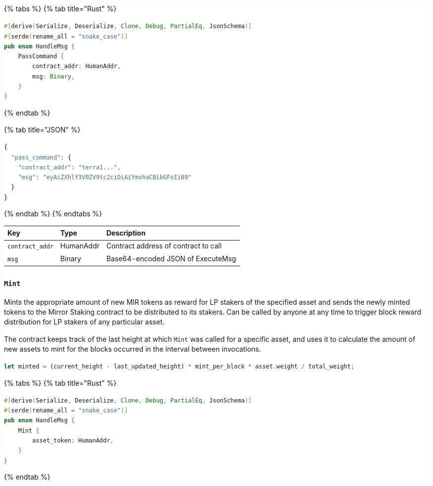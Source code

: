 {% tabs %}
{% tab title="Rust" %}
```rust
#[derive(Serialize, Deserialize, Clone, Debug, PartialEq, JsonSchema)]
#[serde(rename_all = "snake_case")]
pub enum HandleMsg {
    PassCommand {
        contract_addr: HumanAddr,
        msg: Binary,
    }
}
```
{% endtab %}

{% tab title="JSON" %}
```javascript
{
  "pass_command": {
    "contract_addr": "terra1...",
    "msg": "eyAiZXhlY3V0ZV9tc2ciOiAiYmxhaCBibGFoIiB9"
  }
}
```
{% endtab %}
{% endtabs %}

| Key | Type | Description |
| :--- | :--- | :--- |
| `contract_addr` | HumanAddr | Contract address of contract to call |
| `msg` | Binary | Base64-encoded JSON of ExecuteMsg |

### `Mint`

Mints the appropriate amount of new MIR tokens as reward for LP stakers of the specified asset and sends the newly minted tokens to the Mirror Staking contract to be distributed to its stakers. Can be called by anyone at any time to trigger block reward distribution for LP stakers of any particular asset.

The contract keeps track of the last height at which `Mint` was called for a specific asset, and uses it to calculate the amount of new assets to mint for the blocks occurred in the interval between invocations.

```rust
let minted = (current_height - last_updated_height) * mint_per_block * asset.weight / total_weight;
```

{% tabs %}
{% tab title="Rust" %}
```rust
#[derive(Serialize, Deserialize, Clone, Debug, PartialEq, JsonSchema)]
#[serde(rename_all = "snake_case")]
pub enum HandleMsg {
    Mint {
        asset_token: HumanAddr,
    }
}
```
{% endtab %}
